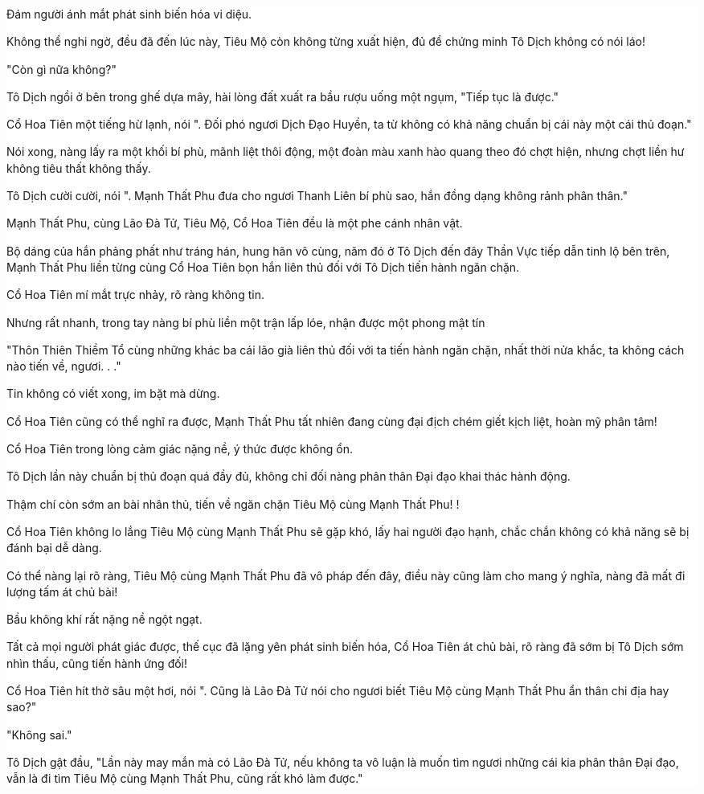 Đám người ánh mắt phát sinh biến hóa vi diệu.

Không thể nghi ngờ, đều đã đến lúc này, Tiêu Mộ còn không từng xuất hiện, đủ để chứng minh Tô Dịch không có nói láo!

"Còn gì nữa không?"

Tô Dịch ngồi ở bên trong ghế dựa mây, hài lòng đất xuất ra bầu rượu uống một ngụm, "Tiếp tục là được."

Cổ Hoa Tiên một tiếng hừ lạnh, nói ". Đối phó ngươi Dịch Đạo Huyền, ta từ không có khả năng chuẩn bị cái này một cái thủ đoạn."

Nói xong, nàng lấy ra một khối bí phù, mãnh liệt thôi động, một đoàn màu xanh hào quang theo đó chợt hiện, nhưng chợt liền hư không tiêu thất không thấy.

Tô Dịch cười cười, nói ". Mạnh Thất Phu đưa cho ngươi Thanh Liên bí phù sao, hắn đồng dạng không rảnh phân thân."

Mạnh Thất Phu, cùng Lão Đà Tử, Tiêu Mộ, Cổ Hoa Tiên đều là một phe cánh nhân vật.

Bộ dáng của hắn phảng phất như tráng hán, hung hãn vô cùng, năm đó ở Tô Dịch đến đây Thần Vực tiếp dẫn tinh lộ bên trên, Mạnh Thất Phu liền từng cùng Cổ Hoa Tiên bọn hắn liên thủ đối với Tô Dịch tiến hành ngăn chặn.

Cổ Hoa Tiên mí mắt trực nhảy, rõ ràng không tin.

Nhưng rất nhanh, trong tay nàng bí phù liền một trận lấp lóe, nhận được một phong mật tín

"Thôn Thiên Thiềm Tổ cùng những khác ba cái lão già liên thủ đối với ta tiến hành ngăn chặn, nhất thời nửa khắc, ta không cách nào tiến về, ngươi. . ."

Tin không có viết xong, im bặt mà dừng.

Cổ Hoa Tiên cũng có thể nghĩ ra được, Mạnh Thất Phu tất nhiên đang cùng đại địch chém giết kịch liệt, hoàn mỹ phân tâm!

Cổ Hoa Tiên trong lòng cảm giác nặng nề, ý thức được không ổn.

Tô Dịch lần này chuẩn bị thủ đoạn quá đầy đủ, không chỉ đối nàng phân thân Đại đạo khai thác hành động.

Thậm chí còn sớm an bài nhân thủ, tiến về ngăn chặn Tiêu Mộ cùng Mạnh Thất Phu! !

Cổ Hoa Tiên không lo lắng Tiêu Mộ cùng Mạnh Thất Phu sẽ gặp khó, lấy hai người đạo hạnh, chắc chắn không có khả năng sẽ bị đánh bại dễ dàng.

Có thể nàng lại rõ ràng, Tiêu Mộ cùng Mạnh Thất Phu đã vô pháp đến đây, điều này cũng làm cho mang ý nghĩa, nàng đã mất đi lượng tấm át chủ bài!

Bầu không khí rất nặng nề ngột ngạt.

Tất cả mọi người phát giác được, thế cục đã lặng yên phát sinh biến hóa, Cổ Hoa Tiên át chủ bài, rõ ràng đã sớm bị Tô Dịch sớm nhìn thấu, cũng tiến hành ứng đối!

Cổ Hoa Tiên hít thở sâu một hơi, nói ". Cũng là Lão Đà Tử nói cho ngươi biết Tiêu Mộ cùng Mạnh Thất Phu ẩn thân chi địa hay sao?"

"Không sai."

Tô Dịch gật đầu, "Lần này may mắn mà có Lão Đà Tử, nếu không ta vô luận là muốn tìm ngươi những cái kia phân thân Đại đạo, vẫn là đi tìm Tiêu Mộ cùng Mạnh Thất Phu, cũng rất khó làm được."

